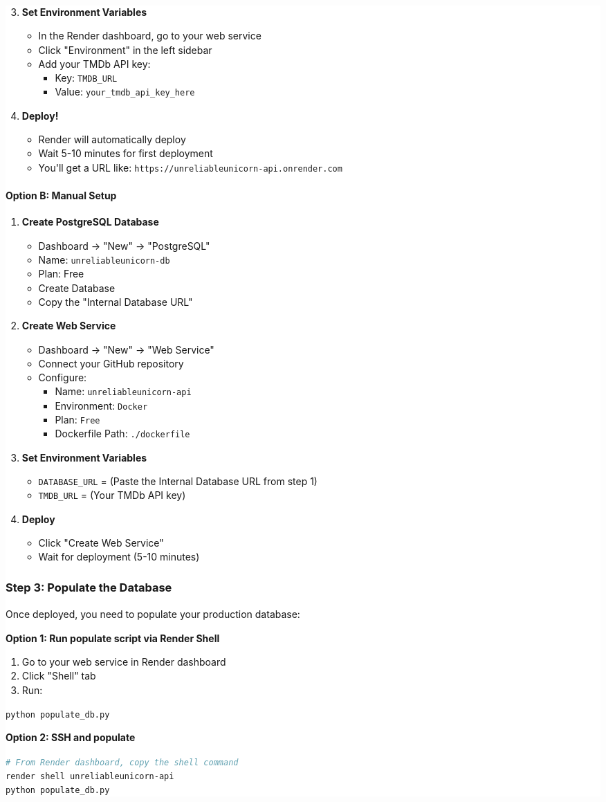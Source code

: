 3. **Set Environment Variables**
   - In the Render dashboard, go to your web service
   - Click "Environment" in the left sidebar
   - Add your TMDb API key:
     - Key: `TMDB_URL`
     - Value: `your_tmdb_api_key_here`

4. **Deploy!**
   - Render will automatically deploy
   - Wait 5-10 minutes for first deployment
   - You'll get a URL like: `https://unreliableunicorn-api.onrender.com`

#### Option B: Manual Setup

1. **Create PostgreSQL Database**
   - Dashboard → "New" → "PostgreSQL"
   - Name: `unreliableunicorn-db`
   - Plan: Free
   - Create Database
   - Copy the "Internal Database URL"

2. **Create Web Service**
   - Dashboard → "New" → "Web Service"
   - Connect your GitHub repository
   - Configure:
     - Name: `unreliableunicorn-api`
     - Environment: `Docker`
     - Plan: `Free`
     - Dockerfile Path: `./dockerfile`

3. **Set Environment Variables**
   - `DATABASE_URL` = (Paste the Internal Database URL from step 1)
   - `TMDB_URL` = (Your TMDb API key)

4. **Deploy**
   - Click "Create Web Service"
   - Wait for deployment (5-10 minutes)

### Step 3: Populate the Database

Once deployed, you need to populate your production database:

**Option 1: Run populate script via Render Shell**
1. Go to your web service in Render dashboard
2. Click "Shell" tab
3. Run:
```bash
python populate_db.py
```

**Option 2: SSH and populate**
```bash
# From Render dashboard, copy the shell command
render shell unreliableunicorn-api
python populate_db.py
```
